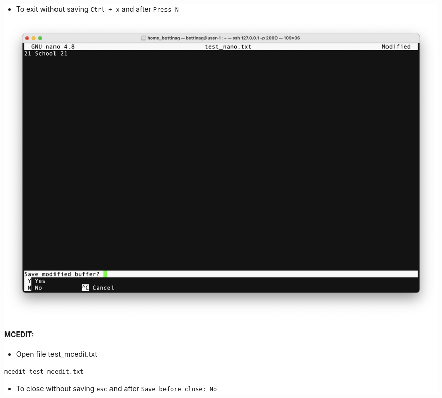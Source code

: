 - To exit without saving `Ctrl + x` and after `Press N`

![My image](screenshots/24.png)

#### MCEDIT:

- Open file test_mcedit.txt

```bash
mcedit test_mcedit.txt
```

- To close without saving `esc` and after `Save before close: No`